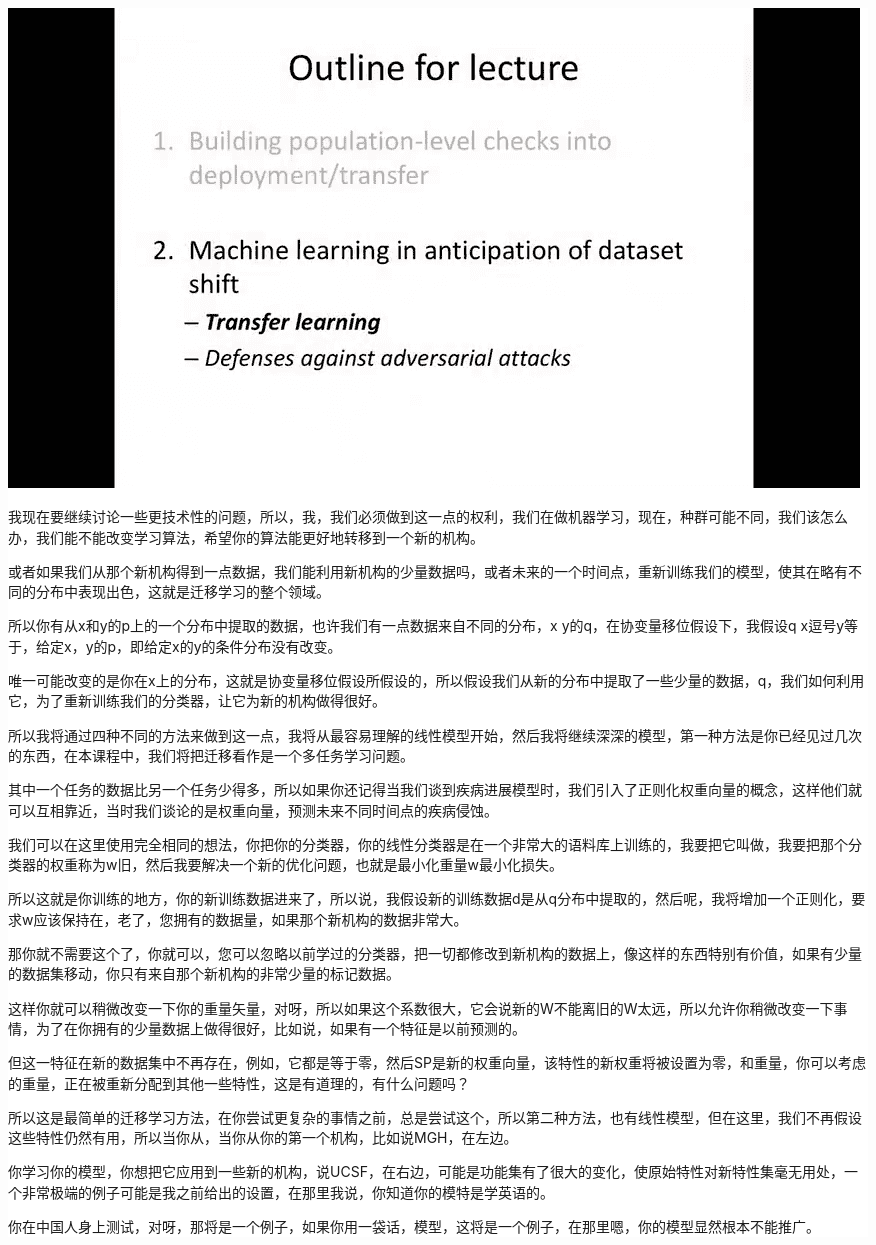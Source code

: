 ![](img/393d50b7b2b03e4b159ddc8f53f14a68_22.png)

我现在要继续讨论一些更技术性的问题，所以，我，我们必须做到这一点的权利，我们在做机器学习，现在，种群可能不同，我们该怎么办，我们能不能改变学习算法，希望你的算法能更好地转移到一个新的机构。

或者如果我们从那个新机构得到一点数据，我们能利用新机构的少量数据吗，或者未来的一个时间点，重新训练我们的模型，使其在略有不同的分布中表现出色，这就是迁移学习的整个领域。

所以你有从x和y的p上的一个分布中提取的数据，也许我们有一点数据来自不同的分布，x y的q，在协变量移位假设下，我假设q x逗号y等于，给定x，y的p，即给定x的y的条件分布没有改变。

唯一可能改变的是你在x上的分布，这就是协变量移位假设所假设的，所以假设我们从新的分布中提取了一些少量的数据，q，我们如何利用它，为了重新训练我们的分类器，让它为新的机构做得很好。

所以我将通过四种不同的方法来做到这一点，我将从最容易理解的线性模型开始，然后我将继续深深的模型，第一种方法是你已经见过几次的东西，在本课程中，我们将把迁移看作是一个多任务学习问题。

其中一个任务的数据比另一个任务少得多，所以如果你还记得当我们谈到疾病进展模型时，我们引入了正则化权重向量的概念，这样他们就可以互相靠近，当时我们谈论的是权重向量，预测未来不同时间点的疾病侵蚀。

我们可以在这里使用完全相同的想法，你把你的分类器，你的线性分类器是在一个非常大的语料库上训练的，我要把它叫做，我要把那个分类器的权重称为w旧，然后我要解决一个新的优化问题，也就是最小化重量w最小化损失。

所以这就是你训练的地方，你的新训练数据进来了，所以说，我假设新的训练数据d是从q分布中提取的，然后呢，我将增加一个正则化，要求w应该保持在，老了，您拥有的数据量，如果那个新机构的数据非常大。

那你就不需要这个了，你就可以，您可以忽略以前学过的分类器，把一切都修改到新机构的数据上，像这样的东西特别有价值，如果有少量的数据集移动，你只有来自那个新机构的非常少量的标记数据。

这样你就可以稍微改变一下你的重量矢量，对呀，所以如果这个系数很大，它会说新的W不能离旧的W太远，所以允许你稍微改变一下事情，为了在你拥有的少量数据上做得很好，比如说，如果有一个特征是以前预测的。

但这一特征在新的数据集中不再存在，例如，它都是等于零，然后SP是新的权重向量，该特性的新权重将被设置为零，和重量，你可以考虑的重量，正在被重新分配到其他一些特性，这是有道理的，有什么问题吗？

所以这是最简单的迁移学习方法，在你尝试更复杂的事情之前，总是尝试这个，所以第二种方法，也有线性模型，但在这里，我们不再假设这些特性仍然有用，所以当你从，当你从你的第一个机构，比如说MGH，在左边。

你学习你的模型，你想把它应用到一些新的机构，说UCSF，在右边，可能是功能集有了很大的变化，使原始特性对新特性集毫无用处，一个非常极端的例子可能是我之前给出的设置，在那里我说，你知道你的模特是学英语的。

你在中国人身上测试，对呀，那将是一个例子，如果你用一袋话，模型，这将是一个例子，在那里嗯，你的模型显然根本不能推广。


